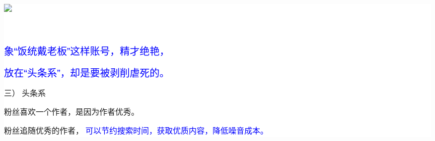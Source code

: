 <span style="font-size:16px;line-height:150%;font-family:华文楷体;">
</span>
</p>
<p style="line-height:150%;">
<span style="font-size:16px;line-height:150%;font-family:华文楷体;">
</span>
</p>
<p style="line-height:150%;">
<span style="font-size:21px;line-height:150%;font-family:微软雅黑,sans-serif;color:blue;">
</span>
</p>
<p>
<img class="" data-copyright="0" data-ratio="0.43091095189355166" data-s="300,640" data-src="" data-type="jpeg" data-w="977" src="{{ '/img/Ok4hZ0tV6r4nVAGAAguwcJ6okrfY2WZVnXANEpficrORcsU3t9o883ibED9nPa3xVYA9zNHEviaCpUJt4icnzh5khg.jpeg' | prepend: site.img | replace: '//','/' }}" style=""/>
</p>
<p style="line-height:150%;">
<span style="font-size:21px;line-height:150%;font-family:微软雅黑,sans-serif;color:blue;">
</span>
<br/>
</p>
<p style="line-height:150%;">
<span style="line-height: 150%;font-family: 微软雅黑, sans-serif;color: blue;font-size: 20px;">
          象“饭统戴老板”这样账号，精才绝艳，
         </span>
</p>
<p style="line-height:150%;">
<span style="line-height: 150%;font-family: 微软雅黑, sans-serif;color: blue;font-size: 20px;">
          放在“头条系”，却是要被剥削虐死的。
         </span>
</p>
<p style="line-height:150%;">
<span style="font-size:21px;line-height:150%;font-family:微软雅黑,sans-serif;color:blue;">
</span>
</p>
<p style="line-height:150%;">
<span style="font-size:16px;line-height:150%;font-family:华文楷体;">
</span>
</p>
<p style="line-height:150%;">
<span style="font-size:16px;line-height:150%;font-family:华文楷体;">
</span>
</p>
<p style="line-height:150%;">
<span style="font-size:16px;line-height:150%;font-family:华文楷体;">
          三）
          <span style="font:9px 'Times New Roman';">
</span>
          头条系
         </span>
</p>
<p style="line-height:150%;">
<span style="font-size:16px;line-height:150%;font-family:华文楷体;">
</span>
</p>
<p style="line-height:150%;">
<span style="font-size:16px;line-height:150%;font-family:华文楷体;">
          粉丝喜欢一个作者，是因为作者优秀。
         </span>
</p>
<p style="line-height:150%;">
<span style="font-size:16px;line-height:150%;font-family:华文楷体;">
          粉丝追随优秀的作者，
          <span style="color:blue;">
           可以节约搜索时间，获取优质内容，降低噪音成本。